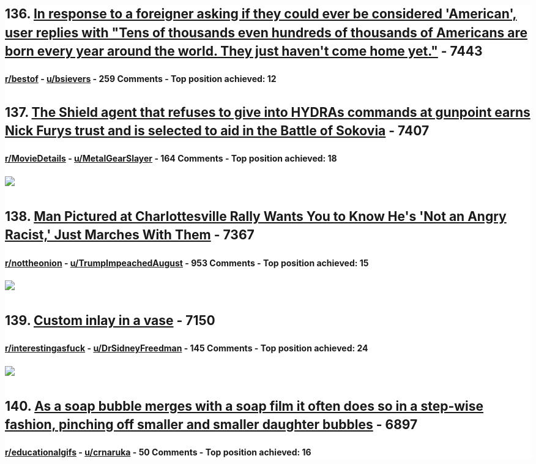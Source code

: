 ## 136. [In response to a foreigner asking if they could ever be considered 'American', user replies with "Tens of thousands even hundreds of thousands of Americans are born every year around the world. They just haven't come home yet."](http://reddit.com/r/bestof/comments/6tq1u1/in_response_to_a_foreigner_asking_if_they_could/) - 7443
#### [r/bestof](http://reddit.com/r/bestof) - [u/bsievers](http://reddit.com/u/bsievers) - 259 Comments - Top position achieved: 12

## 137. [The Shield agent that refuses to give into HYDRAs commands at gunpoint earns Nick Furys trust and is selected to aid in the Battle of Sokovia](http://reddit.com/r/MovieDetails/comments/6tkoe3/the_shield_agent_that_refuses_to_give_into_hydras/) - 7407
#### [r/MovieDetails](http://reddit.com/r/MovieDetails) - [u/MetalGearSlayer](http://reddit.com/u/MetalGearSlayer) - 164 Comments - Top position achieved: 18

<a href="https://i.redd.it/j4y3f6jrdnfz.jpg"><img src="https://b.thumbs.redditmedia.com/rc5ZoSrtEqt-JY8-ShXwwjI6U8R55d-ZBE5sSmW8XYA.jpg"></img></a>

## 138. [Man Pictured at Charlottesville Rally Wants You to Know He's 'Not an Angry Racist,' Just Marches With Them](http://reddit.com/r/nottheonion/comments/6tiiyt/man_pictured_at_charlottesville_rally_wants_you/) - 7367
#### [r/nottheonion](http://reddit.com/r/nottheonion) - [u/TrumpImpeachedAugust](http://reddit.com/u/TrumpImpeachedAugust) - 953 Comments - Top position achieved: 15

<a href="http://www.newsweek.com/man-pictured-charlottesville-rally-wants-you-know-hes-not-angry-racist-650236"><img src="https://b.thumbs.redditmedia.com/MrR1wW7R8FUdDEMmZQMs2E8zX1dcv_ahoDhYKBOrWOk.jpg"></img></a>

## 139. [Custom inlay in a vase](http://reddit.com/r/interestingasfuck/comments/6tk5m6/custom_inlay_in_a_vase/) - 7150
#### [r/interestingasfuck](http://reddit.com/r/interestingasfuck) - [u/DrSidneyFreedman](http://reddit.com/u/DrSidneyFreedman) - 145 Comments - Top position achieved: 24

<a href="http://i.imgur.com/uwtOWfO.gifv"><img src="https://b.thumbs.redditmedia.com/p7m6QJ7cxA-FhC8mL_X0t7zS-keeFlFuhXf9Ts-8zqA.jpg"></img></a>

## 140. [As a soap bubble merges with a soap film it often does so in a step-wise fashion, pinching off smaller and smaller daughter bubbles](http://reddit.com/r/educationalgifs/comments/6tjcw6/as_a_soap_bubble_merges_with_a_soap_film_it_often/) - 6897
#### [r/educationalgifs](http://reddit.com/r/educationalgifs) - [u/crnaruka](http://reddit.com/u/crnaruka) - 50 Comments - Top position achieved: 16

